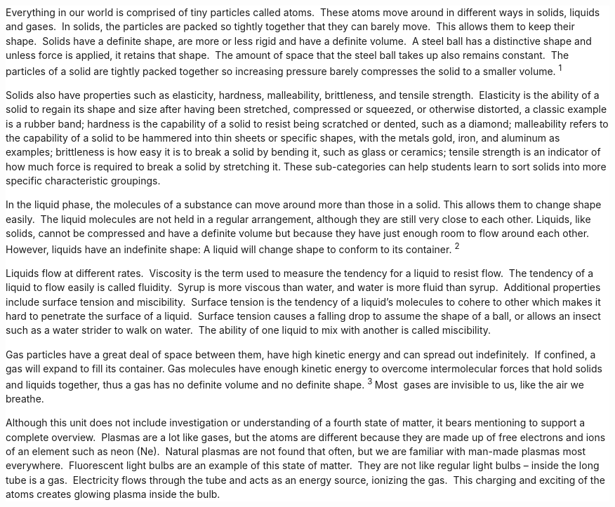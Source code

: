   Everything in our world is comprised of tiny particles called atoms.  These atoms move around in different ways in solids, liquids and gases.  In solids, the particles are packed so tightly together that they can barely move.  This allows them to keep their shape.  Solids have a definite shape, are more or less rigid and have a definite volume.  A steel ball has a distinctive shape and unless force is applied, it retains that shape.  The amount of space that the steel ball takes up also remains constant.  The particles of a solid are tightly packed together so increasing pressure barely compresses the solid to a smaller volume.
  <sup>
   1
  </sup>
 </p>
 <p>
  Solids also have properties such as elasticity, hardness, malleability, brittleness, and tensile strength.  Elasticity is the ability of a solid to regain its shape and size after having been stretched, compressed or squeezed, or otherwise distorted, a classic example is a rubber band; hardness is the capability of a solid to resist being scratched or dented, such as a diamond; malleability refers to the capability of a solid to be hammered into thin sheets or specific shapes, with the metals gold, iron, and aluminum as examples; brittleness is how easy it is to break a solid by bending it, such as glass or ceramics; tensile strength is an indicator of how much force is required to break a solid by stretching it. These sub-categories can help students learn to sort solids into more specific characteristic groupings.
 </p>
 <p>
  In the liquid phase, the molecules of a substance can move around more than those in a solid. This allows them to change shape easily.  The liquid molecules are not held in a regular arrangement, although they are still very close to each other. Liquids, like solids, cannot be compressed and have a definite volume but because they have just enough room to flow around each other.  However, liquids have an indefinite shape: A liquid will change shape to conform to its container.
  <sup>
   2
  </sup>
 </p>
 <p>
  Liquids flow at different rates.  Viscosity is the term used to measure the tendency for a liquid to resist flow.  The tendency of a liquid to flow easily is called fluidity.  Syrup is more viscous than water, and water is more fluid than syrup.  Additional properties include surface tension and miscibility.  Surface tension is the tendency of a liquid’s molecules to cohere to other which makes it hard to penetrate the surface of a liquid.  Surface tension causes a falling drop to assume the shape of a ball, or allows an insect such as a water strider to walk on water.  The ability of one liquid to mix with another is called miscibility.
 </p>
 <p>
  Gas particles have a great deal of space between them, have high kinetic energy and can spread out indefinitely.  If confined, a gas will expand to fill its container. Gas molecules have enough kinetic energy to overcome intermolecular forces that hold solids and liquids together, thus a gas has no definite volume and no definite shape.
  <sup>
   3
  </sup>
  Most  gases are invisible to us, like the air we breathe.
 </p>
 <p>
  Although this unit does not include investigation or understanding of a fourth state of matter, it bears mentioning to support a complete overview.  Plasmas are a lot like gases, but the atoms are different because they are made up of free electrons and ions of an element such as neon (Ne).  Natural plasmas are not found that often, but we are familiar with man-made plasmas most everywhere.  Fluorescent light bulbs are an example of this state of matter.  They are not like regular light bulbs – inside the long tube is a gas.  Electricity flows through the tube and acts as an energy source, ionizing the gas.  This charging and exciting of the atoms creates glowing plasma inside the bulb.
 </p>
 <p>
